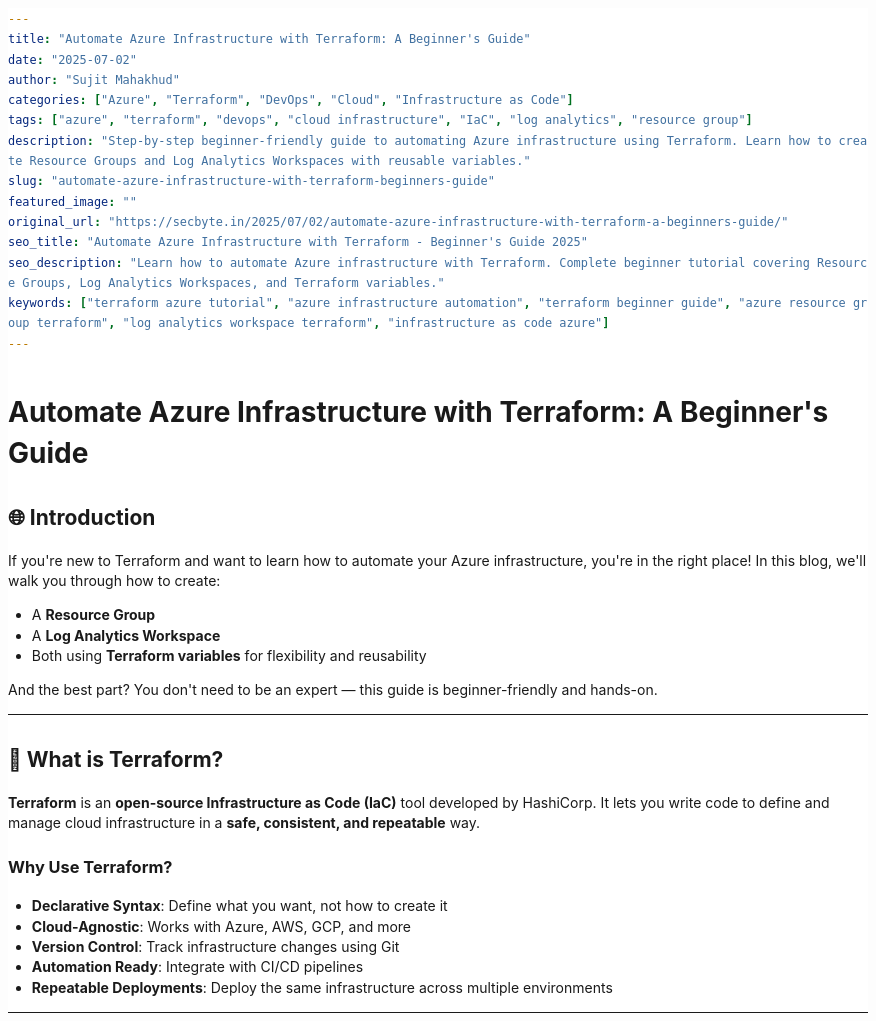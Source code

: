 ```yaml
---
title: "Automate Azure Infrastructure with Terraform: A Beginner's Guide"
date: "2025-07-02"
author: "Sujit Mahakhud"
categories: ["Azure", "Terraform", "DevOps", "Cloud", "Infrastructure as Code"]
tags: ["azure", "terraform", "devops", "cloud infrastructure", "IaC", "log analytics", "resource group"]
description: "Step-by-step beginner-friendly guide to automating Azure infrastructure using Terraform. Learn how to create Resource Groups and Log Analytics Workspaces with reusable variables."
slug: "automate-azure-infrastructure-with-terraform-beginners-guide"
featured_image: ""
original_url: "https://secbyte.in/2025/07/02/automate-azure-infrastructure-with-terraform-a-beginners-guide/"
seo_title: "Automate Azure Infrastructure with Terraform - Beginner's Guide 2025"
seo_description: "Learn how to automate Azure infrastructure with Terraform. Complete beginner tutorial covering Resource Groups, Log Analytics Workspaces, and Terraform variables."
keywords: ["terraform azure tutorial", "azure infrastructure automation", "terraform beginner guide", "azure resource group terraform", "log analytics workspace terraform", "infrastructure as code azure"]
---
```


# Automate Azure Infrastructure with Terraform: A Beginner's Guide

## 🌐 Introduction

If you're new to Terraform and want to learn how to automate your Azure infrastructure, you're in the right place! In this blog, we'll walk you through how to create:

- A **Resource Group**
- A **Log Analytics Workspace**
- Both using **Terraform variables** for flexibility and reusability

And the best part? You don't need to be an expert — this guide is beginner-friendly and hands-on.

---

## 🔧 What is Terraform?

**Terraform** is an **open-source Infrastructure as Code (IaC)** tool developed by HashiCorp. It lets you write code to define and manage cloud infrastructure in a **safe, consistent, and repeatable** way.

### Why Use Terraform?

- **Declarative Syntax**: Define what you want, not how to create it
- **Cloud-Agnostic**: Works with Azure, AWS, GCP, and more
- **Version Control**: Track infrastructure changes using Git
- **Automation Ready**: Integrate with CI/CD pipelines
- **Repeatable Deployments**: Deploy the same infrastructure across multiple environments

---